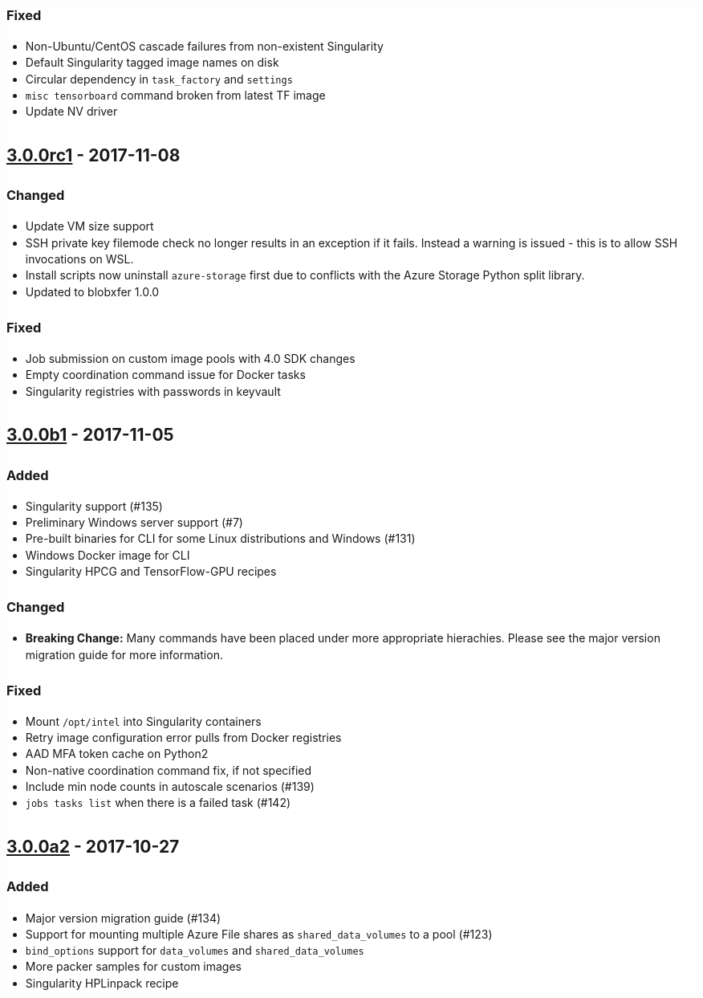 ### Fixed
- Non-Ubuntu/CentOS cascade failures from non-existent Singularity
- Default Singularity tagged image names on disk
- Circular dependency in `task_factory` and `settings`
- `misc tensorboard` command broken from latest TF image
- Update NV driver

## [3.0.0rc1] - 2017-11-08
### Changed
- Update VM size support
- SSH private key filemode check no longer results in an exception if it
fails. Instead a warning is issued - this is to allow SSH invocations on WSL.
- Install scripts now uninstall `azure-storage` first due to conflicts with
the Azure Storage Python split library.
- Updated to blobxfer 1.0.0

### Fixed
- Job submission on custom image pools with 4.0 SDK changes
- Empty coordination command issue for Docker tasks
- Singularity registries with passwords in keyvault

## [3.0.0b1] - 2017-11-05
### Added
- Singularity support (#135)
- Preliminary Windows server support (#7)
- Pre-built binaries for CLI for some Linux distributions and Windows (#131)
- Windows Docker image for CLI
- Singularity HPCG and TensorFlow-GPU recipes

### Changed
- **Breaking Change:** Many commands have been placed under more
appropriate hierachies. Please see the major version migration guide for
more information.

### Fixed
- Mount `/opt/intel` into Singularity containers
- Retry image configuration error pulls from Docker registries
- AAD MFA token cache on Python2
- Non-native coordination command fix, if not specified
- Include min node counts in autoscale scenarios (#139)
- `jobs tasks list` when there is a failed task (#142)

## [3.0.0a2] - 2017-10-27
### Added
- Major version migration guide (#134)
- Support for mounting multiple Azure File shares as `shared_data_volumes`
to a pool (#123)
- `bind_options` support for `data_volumes` and `shared_data_volumes`
- More packer samples for custom images
- Singularity HPLinpack recipe


[Unreleased]: https://github.com/Azure/batch-shipyard/compare/3.3.0...HEAD
[3.3.0]: https://github.com/Azure/batch-shipyard/compare/3.2.0...3.3.0
[3.2.0]: https://github.com/Azure/batch-shipyard/compare/3.1.0...3.2.0
[3.1.0]: https://github.com/Azure/batch-shipyard/compare/3.0.3...3.1.0
[3.0.3]: https://github.com/Azure/batch-shipyard/compare/3.0.2...3.0.3
[3.0.2]: https://github.com/Azure/batch-shipyard/compare/3.0.1...3.0.2
[3.0.1]: https://github.com/Azure/batch-shipyard/compare/3.0.0...3.0.1
[3.0.0]: https://github.com/Azure/batch-shipyard/compare/3.0.0rc1...3.0.0
[3.0.0rc1]: https://github.com/Azure/batch-shipyard/compare/3.0.0b1...3.0.0rc1
[3.0.0b1]: https://github.com/Azure/batch-shipyard/compare/3.0.0a2...3.0.0b1
[3.0.0a2]: https://github.com/Azure/batch-shipyard/compare/3.0.0a1...3.0.0a2
[3.0.0a1]: https://github.com/Azure/batch-shipyard/compare/2.9.6...3.0.0a1
[2.9.6]: https://github.com/Azure/batch-shipyard/compare/2.9.5...2.9.6
[2.9.5]: https://github.com/Azure/batch-shipyard/compare/2.9.4...2.9.5
[2.9.4]: https://github.com/Azure/batch-shipyard/compare/2.9.3...2.9.4
[2.9.3]: https://github.com/Azure/batch-shipyard/compare/2.9.2...2.9.3
[2.9.2]: https://github.com/Azure/batch-shipyard/compare/2.9.0rc1...2.9.2
[2.9.0rc1]: https://github.com/Azure/batch-shipyard/compare/2.9.0b2...2.9.0rc1
[2.9.0b2]: https://github.com/Azure/batch-shipyard/compare/2.9.0b1...2.9.0b2
[2.9.0b1]: https://github.com/Azure/batch-shipyard/compare/2.8.0...2.9.0b1
[2.8.0]: https://github.com/Azure/batch-shipyard/compare/2.8.0rc2...2.8.0
[2.8.0rc2]: https://github.com/Azure/batch-shipyard/compare/2.8.0rc1...2.8.0rc2
[2.8.0rc1]: https://github.com/Azure/batch-shipyard/compare/2.8.0b1...2.8.0rc1
[2.8.0b1]: https://github.com/Azure/batch-shipyard/compare/2.7.0...2.8.0b1
[2.7.0]: https://github.com/Azure/batch-shipyard/compare/2.7.0rc1...2.7.0
[2.7.0rc1]: https://github.com/Azure/batch-shipyard/compare/2.7.0b2...2.7.0rc1
[2.7.0b2]: https://github.com/Azure/batch-shipyard/compare/2.7.0b1...2.7.0b2
[2.7.0b1]: https://github.com/Azure/batch-shipyard/compare/2.6.2...2.7.0b1
[2.6.2]: https://github.com/Azure/batch-shipyard/compare/2.6.1...2.6.2
[2.6.1]: https://github.com/Azure/batch-shipyard/compare/2.6.0...2.6.1
[2.6.0]: https://github.com/Azure/batch-shipyard/compare/2.6.0rc1...2.6.0
[2.6.0rc1]: https://github.com/Azure/batch-shipyard/compare/2.6.0b3...2.6.0rc1
[2.6.0b3]: https://github.com/Azure/batch-shipyard/compare/2.6.0b2...2.6.0b3
[2.6.0b2]: https://github.com/Azure/batch-shipyard/compare/2.6.0b1...2.6.0b2
[2.6.0b1]: https://github.com/Azure/batch-shipyard/compare/2.5.4...2.6.0b1
[2.5.4]: https://github.com/Azure/batch-shipyard/compare/2.5.3...2.5.4
[2.5.3]: https://github.com/Azure/batch-shipyard/compare/2.5.2...2.5.3
[2.5.2]: https://github.com/Azure/batch-shipyard/compare/2.5.1...2.5.2
[2.5.1]: https://github.com/Azure/batch-shipyard/compare/2.5.0...2.5.1
[2.5.0]: https://github.com/Azure/batch-shipyard/compare/2.4.0...2.5.0
[2.4.0]: https://github.com/Azure/batch-shipyard/compare/2.3.1...2.4.0
[2.3.1]: https://github.com/Azure/batch-shipyard/compare/2.3.0...2.3.1
[2.3.0]: https://github.com/Azure/batch-shipyard/compare/2.2.0...2.3.0
[2.2.0]: https://github.com/Azure/batch-shipyard/compare/2.1.0...2.2.0
[2.1.0]: https://github.com/Azure/batch-shipyard/compare/2.0.0...2.1.0
[2.0.0]: https://github.com/Azure/batch-shipyard/compare/2.0.0rc3...2.0.0
[2.0.0rc3]: https://github.com/Azure/batch-shipyard/compare/2.0.0rc2...2.0.0rc3
[2.0.0rc2]: https://github.com/Azure/batch-shipyard/compare/2.0.0rc1...2.0.0rc2
[2.0.0rc1]: https://github.com/Azure/batch-shipyard/compare/1.1.0...2.0.0rc1
[1.1.0]: https://github.com/Azure/batch-shipyard/compare/1.0.0...1.1.0
[1.0.0]: https://github.com/Azure/batch-shipyard/compare/0.2.0...1.0.0
[0.2.0]: https://github.com/Azure/batch-shipyard/compare/0.1.0...0.2.0
[0.1.0]: https://github.com/Azure/batch-shipyard/compare/ab1fa4d...0.1.0